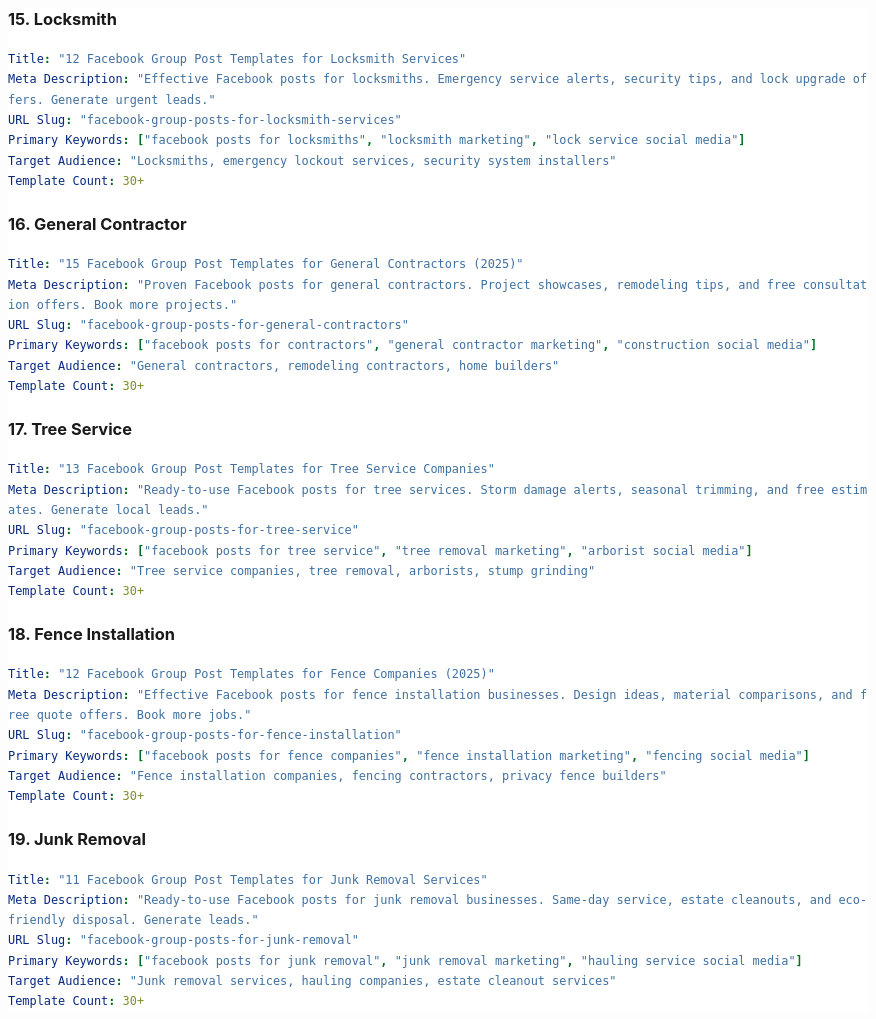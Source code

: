 ### 15. Locksmith
```yaml
Title: "12 Facebook Group Post Templates for Locksmith Services"
Meta Description: "Effective Facebook posts for locksmiths. Emergency service alerts, security tips, and lock upgrade offers. Generate urgent leads."
URL Slug: "facebook-group-posts-for-locksmith-services"
Primary Keywords: ["facebook posts for locksmiths", "locksmith marketing", "lock service social media"]
Target Audience: "Locksmiths, emergency lockout services, security system installers"
Template Count: 30+
```

### 16. General Contractor
```yaml
Title: "15 Facebook Group Post Templates for General Contractors (2025)"
Meta Description: "Proven Facebook posts for general contractors. Project showcases, remodeling tips, and free consultation offers. Book more projects."
URL Slug: "facebook-group-posts-for-general-contractors"
Primary Keywords: ["facebook posts for contractors", "general contractor marketing", "construction social media"]
Target Audience: "General contractors, remodeling contractors, home builders"
Template Count: 30+
```

### 17. Tree Service
```yaml
Title: "13 Facebook Group Post Templates for Tree Service Companies"
Meta Description: "Ready-to-use Facebook posts for tree services. Storm damage alerts, seasonal trimming, and free estimates. Generate local leads."
URL Slug: "facebook-group-posts-for-tree-service"
Primary Keywords: ["facebook posts for tree service", "tree removal marketing", "arborist social media"]
Target Audience: "Tree service companies, tree removal, arborists, stump grinding"
Template Count: 30+
```

### 18. Fence Installation
```yaml
Title: "12 Facebook Group Post Templates for Fence Companies (2025)"
Meta Description: "Effective Facebook posts for fence installation businesses. Design ideas, material comparisons, and free quote offers. Book more jobs."
URL Slug: "facebook-group-posts-for-fence-installation"
Primary Keywords: ["facebook posts for fence companies", "fence installation marketing", "fencing social media"]
Target Audience: "Fence installation companies, fencing contractors, privacy fence builders"
Template Count: 30+
```

### 19. Junk Removal
```yaml
Title: "11 Facebook Group Post Templates for Junk Removal Services"
Meta Description: "Ready-to-use Facebook posts for junk removal businesses. Same-day service, estate cleanouts, and eco-friendly disposal. Generate leads."
URL Slug: "facebook-group-posts-for-junk-removal"
Primary Keywords: ["facebook posts for junk removal", "junk removal marketing", "hauling service social media"]
Target Audience: "Junk removal services, hauling companies, estate cleanout services"
Template Count: 30+
```

